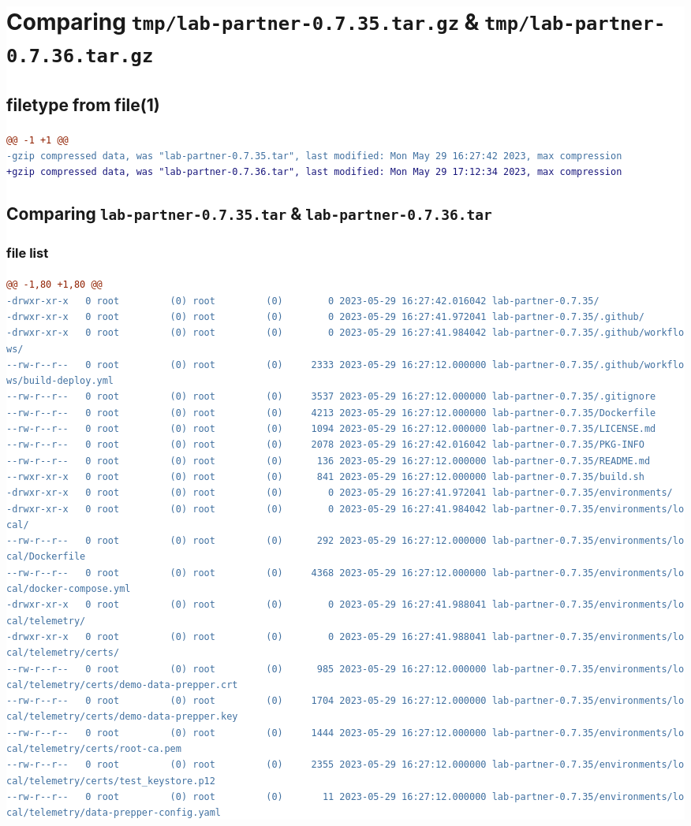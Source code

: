 # Comparing `tmp/lab-partner-0.7.35.tar.gz` & `tmp/lab-partner-0.7.36.tar.gz`

## filetype from file(1)

```diff
@@ -1 +1 @@
-gzip compressed data, was "lab-partner-0.7.35.tar", last modified: Mon May 29 16:27:42 2023, max compression
+gzip compressed data, was "lab-partner-0.7.36.tar", last modified: Mon May 29 17:12:34 2023, max compression
```

## Comparing `lab-partner-0.7.35.tar` & `lab-partner-0.7.36.tar`

### file list

```diff
@@ -1,80 +1,80 @@
-drwxr-xr-x   0 root         (0) root         (0)        0 2023-05-29 16:27:42.016042 lab-partner-0.7.35/
-drwxr-xr-x   0 root         (0) root         (0)        0 2023-05-29 16:27:41.972041 lab-partner-0.7.35/.github/
-drwxr-xr-x   0 root         (0) root         (0)        0 2023-05-29 16:27:41.984042 lab-partner-0.7.35/.github/workflows/
--rw-r--r--   0 root         (0) root         (0)     2333 2023-05-29 16:27:12.000000 lab-partner-0.7.35/.github/workflows/build-deploy.yml
--rw-r--r--   0 root         (0) root         (0)     3537 2023-05-29 16:27:12.000000 lab-partner-0.7.35/.gitignore
--rw-r--r--   0 root         (0) root         (0)     4213 2023-05-29 16:27:12.000000 lab-partner-0.7.35/Dockerfile
--rw-r--r--   0 root         (0) root         (0)     1094 2023-05-29 16:27:12.000000 lab-partner-0.7.35/LICENSE.md
--rw-r--r--   0 root         (0) root         (0)     2078 2023-05-29 16:27:42.016042 lab-partner-0.7.35/PKG-INFO
--rw-r--r--   0 root         (0) root         (0)      136 2023-05-29 16:27:12.000000 lab-partner-0.7.35/README.md
--rwxr-xr-x   0 root         (0) root         (0)      841 2023-05-29 16:27:12.000000 lab-partner-0.7.35/build.sh
-drwxr-xr-x   0 root         (0) root         (0)        0 2023-05-29 16:27:41.972041 lab-partner-0.7.35/environments/
-drwxr-xr-x   0 root         (0) root         (0)        0 2023-05-29 16:27:41.984042 lab-partner-0.7.35/environments/local/
--rw-r--r--   0 root         (0) root         (0)      292 2023-05-29 16:27:12.000000 lab-partner-0.7.35/environments/local/Dockerfile
--rw-r--r--   0 root         (0) root         (0)     4368 2023-05-29 16:27:12.000000 lab-partner-0.7.35/environments/local/docker-compose.yml
-drwxr-xr-x   0 root         (0) root         (0)        0 2023-05-29 16:27:41.988041 lab-partner-0.7.35/environments/local/telemetry/
-drwxr-xr-x   0 root         (0) root         (0)        0 2023-05-29 16:27:41.988041 lab-partner-0.7.35/environments/local/telemetry/certs/
--rw-r--r--   0 root         (0) root         (0)      985 2023-05-29 16:27:12.000000 lab-partner-0.7.35/environments/local/telemetry/certs/demo-data-prepper.crt
--rw-r--r--   0 root         (0) root         (0)     1704 2023-05-29 16:27:12.000000 lab-partner-0.7.35/environments/local/telemetry/certs/demo-data-prepper.key
--rw-r--r--   0 root         (0) root         (0)     1444 2023-05-29 16:27:12.000000 lab-partner-0.7.35/environments/local/telemetry/certs/root-ca.pem
--rw-r--r--   0 root         (0) root         (0)     2355 2023-05-29 16:27:12.000000 lab-partner-0.7.35/environments/local/telemetry/certs/test_keystore.p12
--rw-r--r--   0 root         (0) root         (0)       11 2023-05-29 16:27:12.000000 lab-partner-0.7.35/environments/local/telemetry/data-prepper-config.yaml
```